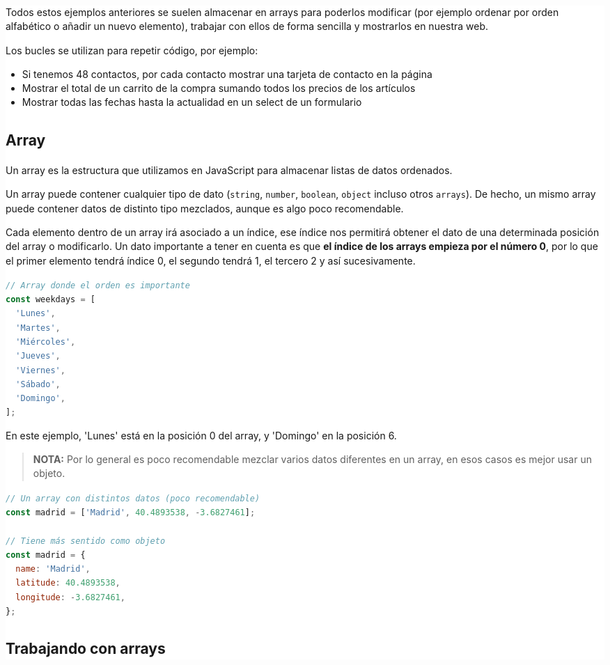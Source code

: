 Todos estos ejemplos anteriores se suelen almacenar en arrays para poderlos modificar (por ejemplo ordenar por orden alfabético o añadir un nuevo elemento), trabajar con ellos de forma sencilla y mostrarlos en nuestra web.

Los bucles se utilizan para repetir código, por ejemplo:

- Si tenemos 48 contactos, por cada contacto mostrar una tarjeta de contacto en la página
- Mostrar el total de un carrito de la compra sumando todos los precios de los artículos
- Mostrar todas las fechas hasta la actualidad en un select de un formulario

## Array

Un array es la estructura que utilizamos en JavaScript para almacenar listas de datos ordenados.

Un array puede contener cualquier tipo de dato (`string`, `number`, `boolean`, `object` incluso otros `arrays`). De hecho, un mismo array puede contener datos de distinto tipo mezclados, aunque es algo poco recomendable.

Cada elemento dentro de un array irá asociado a un índice, ese índice nos permitirá obtener el dato de una determinada posición del array o modificarlo. Un dato importante a tener en cuenta es que **el índice de los arrays empieza por el número 0**, por lo que el primer elemento tendrá índice 0, el segundo tendrá 1, el tercero 2 y así sucesivamente.

```js
// Array donde el orden es importante
const weekdays = [
  'Lunes',
  'Martes',
  'Miércoles',
  'Jueves',
  'Viernes',
  'Sábado',
  'Domingo',
];
```

En este ejemplo, 'Lunes' está en la posición 0 del array, y 'Domingo' en la posición 6.

> **NOTA:** Por lo general es poco recomendable mezclar varios datos diferentes en un array, en esos casos es mejor usar un objeto.

```js
// Un array con distintos datos (poco recomendable)
const madrid = ['Madrid', 40.4893538, -3.6827461];

// Tiene más sentido como objeto
const madrid = {
  name: 'Madrid',
  latitude: 40.4893538,
  longitude: -3.6827461,
};
```

## Trabajando con arrays
